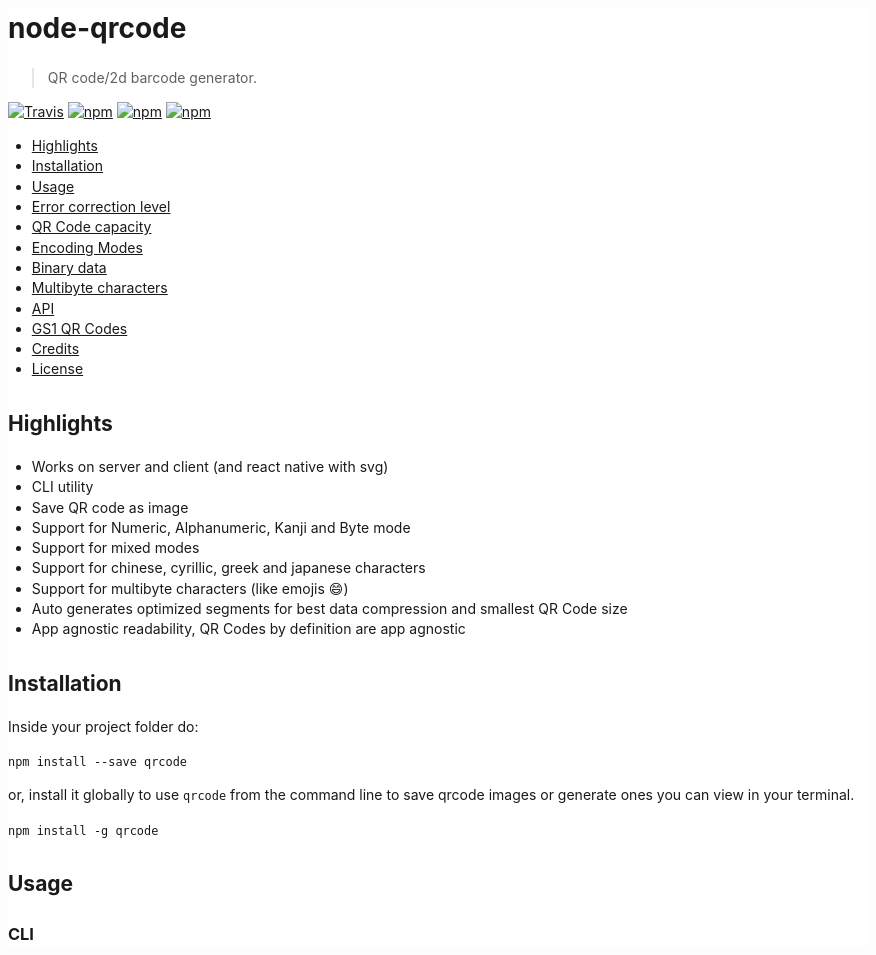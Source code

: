 # node-qrcode
> QR code/2d barcode generator.

[![Travis](https://img.shields.io/travis/soldair/node-qrcode.svg?style=flat-square)](http://travis-ci.org/soldair/node-qrcode)
[![npm](https://img.shields.io/npm/v/qrcode.svg?style=flat-square)](https://www.npmjs.com/package/qrcode)
[![npm](https://img.shields.io/npm/dt/qrcode.svg?style=flat-square)](https://www.npmjs.com/package/qrcode)
[![npm](https://img.shields.io/npm/l/qrcode.svg?style=flat-square)](https://github.com/soldair/node-qrcode/blob/master/license)

- [Highlights](#highlights)
- [Installation](#installation)
- [Usage](#usage)
- [Error correction level](#error-correction-level)
- [QR Code capacity](#qr-code-capacity)
- [Encoding Modes](#encoding-modes)
- [Binary data](#binary-data)
- [Multibyte characters](#multibyte-characters)
- [API](#api)
- [GS1 QR Codes](#gs1-qr-codes)
- [Credits](#credits)
- [License](#license)

## Highlights
- Works on server and client (and react native with svg)
- CLI utility
- Save QR code as image
- Support for Numeric, Alphanumeric, Kanji and Byte mode
- Support for mixed modes
- Support for chinese, cyrillic, greek and japanese characters
- Support for multibyte characters (like emojis :smile:)
- Auto generates optimized segments for best data compression and smallest QR Code size
- App agnostic readability, QR Codes by definition are app agnostic

## Installation
Inside your project folder do:

```shell
npm install --save qrcode
```

or, install it globally to use `qrcode` from the command line to save qrcode images or generate ones you can view in your terminal.

```shell
npm install -g qrcode
```

## Usage
### CLI
